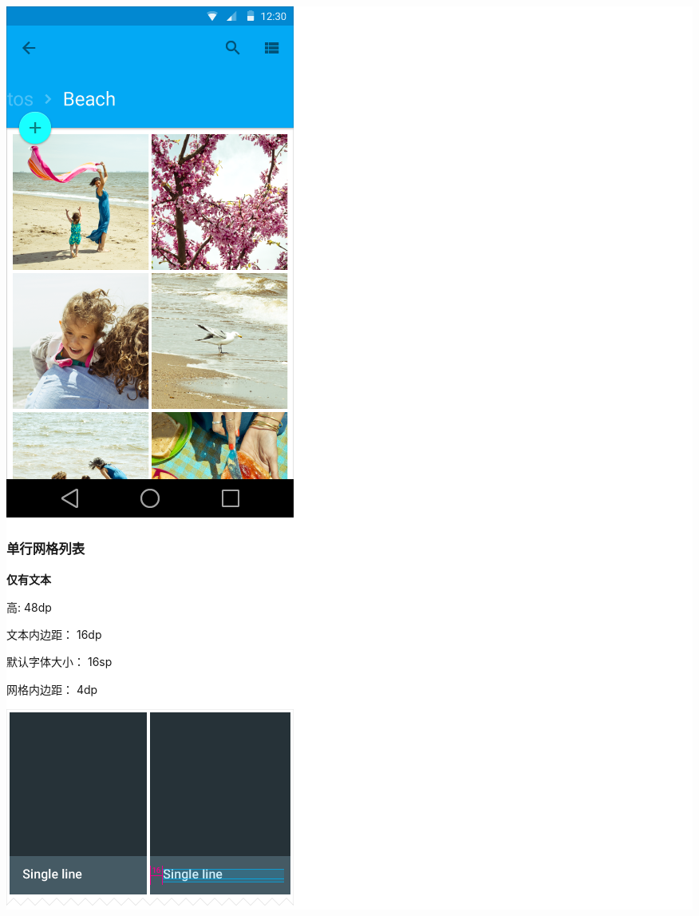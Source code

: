 ![](../images/components-grids-keylines-imageOnlyGrid_03_large_mdpi.png)  
  

### 单行网格列表

**仅有文本**

高: 48dp

文本内边距： 16dp

默认字体大小： 16sp

网格内边距： 4dp


![](../images/components-grids-keylines-SingleLineGrid_01a_large_mdpi.png)  
